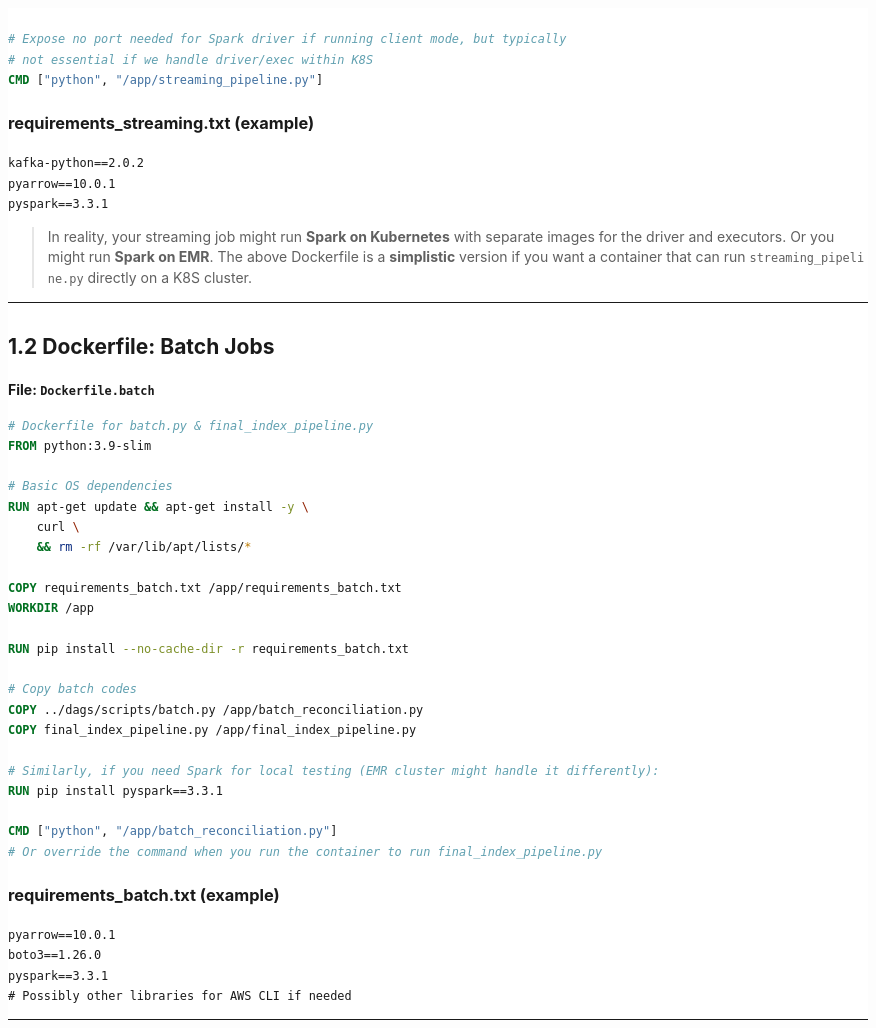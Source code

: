 ```dockerfile

# Expose no port needed for Spark driver if running client mode, but typically
# not essential if we handle driver/exec within K8S
CMD ["python", "/app/streaming_pipeline.py"]
```

### **requirements_streaming.txt** (example)

```
kafka-python==2.0.2
pyarrow==10.0.1
pyspark==3.3.1
```

> In reality, your streaming job might run **Spark on Kubernetes** with separate images for the driver and executors. Or you might run **Spark on EMR**. The above Dockerfile is a **simplistic** version if you want a container that can run `streaming_pipeline.py` directly on a K8S cluster.

---

## 1.2 **Dockerfile: Batch Jobs**

**File: `Dockerfile.batch`**

```dockerfile
# Dockerfile for batch.py & final_index_pipeline.py
FROM python:3.9-slim

# Basic OS dependencies
RUN apt-get update && apt-get install -y \
    curl \
    && rm -rf /var/lib/apt/lists/*

COPY requirements_batch.txt /app/requirements_batch.txt
WORKDIR /app

RUN pip install --no-cache-dir -r requirements_batch.txt

# Copy batch codes
COPY ../dags/scripts/batch.py /app/batch_reconciliation.py
COPY final_index_pipeline.py /app/final_index_pipeline.py

# Similarly, if you need Spark for local testing (EMR cluster might handle it differently):
RUN pip install pyspark==3.3.1

CMD ["python", "/app/batch_reconciliation.py"]
# Or override the command when you run the container to run final_index_pipeline.py
```

### **requirements_batch.txt** (example)

```
pyarrow==10.0.1
boto3==1.26.0
pyspark==3.3.1
# Possibly other libraries for AWS CLI if needed
```

---